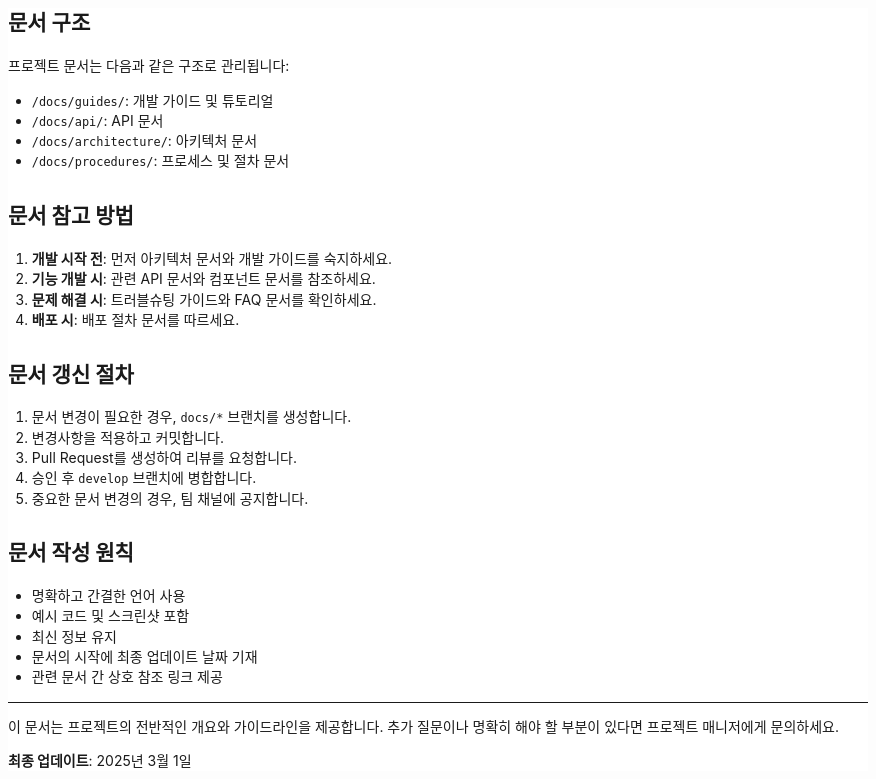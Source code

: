 ## 문서 구조

프로젝트 문서는 다음과 같은 구조로 관리됩니다:
- `/docs/guides/`: 개발 가이드 및 튜토리얼
- `/docs/api/`: API 문서
- `/docs/architecture/`: 아키텍처 문서
- `/docs/procedures/`: 프로세스 및 절차 문서

## 문서 참고 방법

1. **개발 시작 전**: 먼저 아키텍처 문서와 개발 가이드를 숙지하세요.
2. **기능 개발 시**: 관련 API 문서와 컴포넌트 문서를 참조하세요.
3. **문제 해결 시**: 트러블슈팅 가이드와 FAQ 문서를 확인하세요.
4. **배포 시**: 배포 절차 문서를 따르세요.

## 문서 갱신 절차

1. 문서 변경이 필요한 경우, `docs/*` 브랜치를 생성합니다.
2. 변경사항을 적용하고 커밋합니다.
3. Pull Request를 생성하여 리뷰를 요청합니다.
4. 승인 후 `develop` 브랜치에 병합합니다.
5. 중요한 문서 변경의 경우, 팀 채널에 공지합니다.

## 문서 작성 원칙

- 명확하고 간결한 언어 사용
- 예시 코드 및 스크린샷 포함
- 최신 정보 유지
- 문서의 시작에 최종 업데이트 날짜 기재
- 관련 문서 간 상호 참조 링크 제공

---

이 문서는 프로젝트의 전반적인 개요와 가이드라인을 제공합니다. 추가 질문이나 명확히 해야 할 부분이 있다면 프로젝트 매니저에게 문의하세요.

**최종 업데이트**: 2025년 3월 1일
